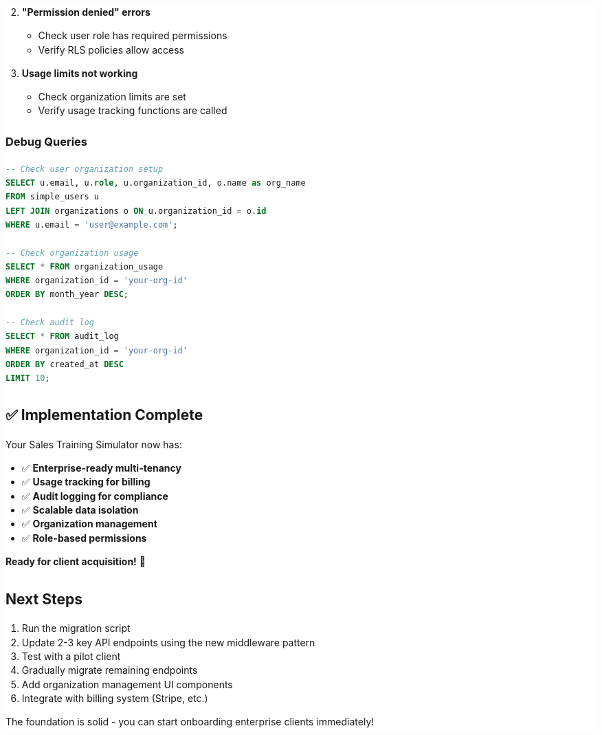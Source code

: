 2. **"Permission denied" errors**
   - Check user role has required permissions
   - Verify RLS policies allow access

3. **Usage limits not working**
   - Check organization limits are set
   - Verify usage tracking functions are called

### Debug Queries

```sql
-- Check user organization setup
SELECT u.email, u.role, u.organization_id, o.name as org_name
FROM simple_users u
LEFT JOIN organizations o ON u.organization_id = o.id
WHERE u.email = 'user@example.com';

-- Check organization usage
SELECT * FROM organization_usage 
WHERE organization_id = 'your-org-id' 
ORDER BY month_year DESC;

-- Check audit log
SELECT * FROM audit_log 
WHERE organization_id = 'your-org-id' 
ORDER BY created_at DESC 
LIMIT 10;
```

## ✅ Implementation Complete

Your Sales Training Simulator now has:

- ✅ **Enterprise-ready multi-tenancy**
- ✅ **Usage tracking for billing**
- ✅ **Audit logging for compliance**
- ✅ **Scalable data isolation**
- ✅ **Organization management**
- ✅ **Role-based permissions**

**Ready for client acquisition!** 🚀

## Next Steps

1. Run the migration script
2. Update 2-3 key API endpoints using the new middleware pattern
3. Test with a pilot client
4. Gradually migrate remaining endpoints
5. Add organization management UI components
6. Integrate with billing system (Stripe, etc.)

The foundation is solid - you can start onboarding enterprise clients immediately!